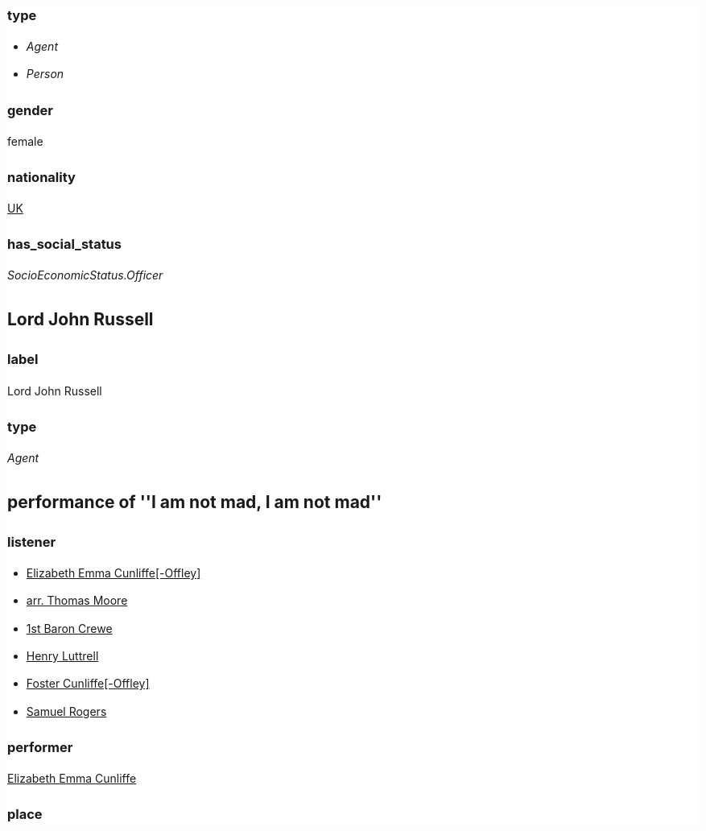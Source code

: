 ### type

 - *Agent*

 - *Person*

### gender


female

### nationality


[UK](#UK)

### has_social_status


*SocioEconomicStatus.Officer*

## Lord John Russell

### label


Lord John Russell

### type


*Agent*

## performance of ''I am not mad, I am not mad''

### listener

 - [Elizabeth Emma Cunliffe[-Offley]](#Elizabeth-Emma-Cunliffe[-Offley])

 - [arr. Thomas Moore](#arr.-Thomas-Moore)

 - [1st Baron Crewe](#1st-Baron-Crewe)

 - [Henry Luttrell](#Henry-Luttrell)

 - [Foster Cunliffe[-Offley]](#Foster-Cunliffe[-Offley])

 - [Samuel Rogers](#Samuel-Rogers)

### performer


[Elizabeth Emma Cunliffe](#Elizabeth-Emma-Cunliffe)

### place

